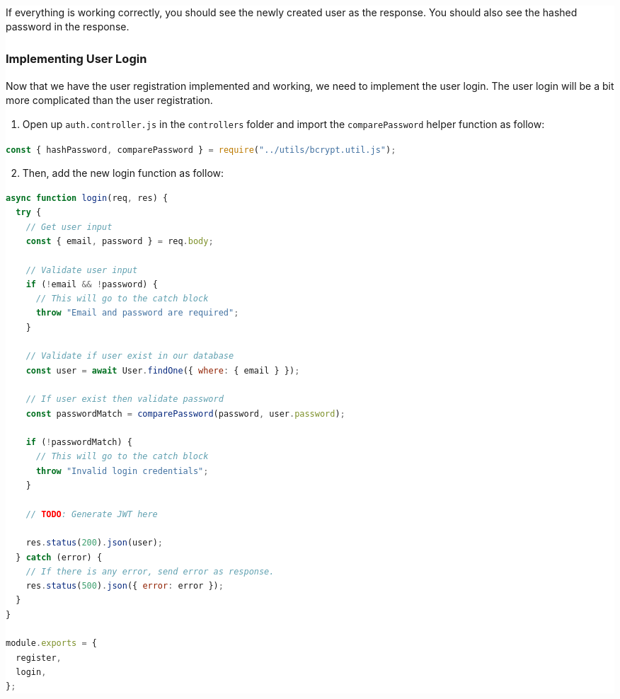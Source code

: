 If everything is working correctly, you should see the newly created user as the response. You should also see the hashed password in the response.

### Implementing User Login

Now that we have the user registration implemented and working, we need to implement the user login. The user login will be a bit more complicated than the user registration.

1. Open up `auth.controller.js` in the `controllers` folder and import the `comparePassword` helper function as follow:

```js
const { hashPassword, comparePassword } = require("../utils/bcrypt.util.js");
```

2. Then, add the new login function as follow:

```js
async function login(req, res) {
  try {
    // Get user input
    const { email, password } = req.body;

    // Validate user input
    if (!email && !password) {
      // This will go to the catch block
      throw "Email and password are required";
    }

    // Validate if user exist in our database
    const user = await User.findOne({ where: { email } });

    // If user exist then validate password
    const passwordMatch = comparePassword(password, user.password);

    if (!passwordMatch) {
      // This will go to the catch block
      throw "Invalid login credentials";
    }

    // TODO: Generate JWT here

    res.status(200).json(user);
  } catch (error) {
    // If there is any error, send error as response.
    res.status(500).json({ error: error });
  }
}

module.exports = {
  register,
  login,
};
```
